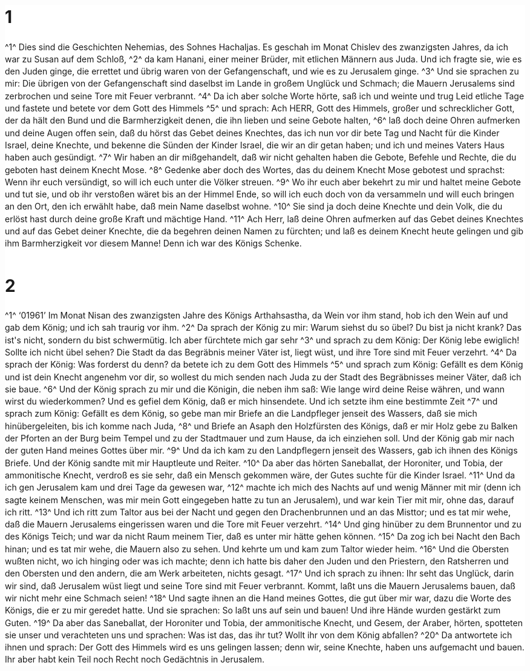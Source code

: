 # 1 
^1^ Dies sind die Geschichten Nehemias, des Sohnes Hachaljas. Es geschah im Monat Chislev des zwanzigsten Jahres, da ich war zu Susan auf dem Schloß, ^2^ da kam Hanani, einer meiner Brüder, mit etlichen Männern aus Juda. Und ich fragte sie, wie es den Juden ginge, die errettet und übrig waren von der Gefangenschaft, und wie es zu Jerusalem ginge. ^3^ Und sie sprachen zu mir: Die übrigen von der Gefangenschaft sind daselbst im Lande in großem Unglück und Schmach; die Mauern Jerusalems sind zerbrochen und seine Tore mit Feuer verbrannt. ^4^ Da ich aber solche Worte hörte, saß ich und weinte und trug Leid etliche Tage und fastete und betete vor dem Gott des Himmels ^5^ und sprach: Ach HERR, Gott des Himmels, großer und schrecklicher Gott, der da hält den Bund und die Barmherzigkeit denen, die ihn lieben und seine Gebote halten, ^6^ laß doch deine Ohren aufmerken und deine Augen offen sein, daß du hörst das Gebet deines Knechtes, das ich nun vor dir bete Tag und Nacht für die Kinder Israel, deine Knechte, und bekenne die Sünden der Kinder Israel, die wir an dir getan haben; und ich und meines Vaters Haus haben auch gesündigt. ^7^ Wir haben an dir mißgehandelt, daß wir nicht gehalten haben die Gebote, Befehle und Rechte, die du geboten hast deinem Knecht Mose. ^8^ Gedenke aber doch des Wortes, das du deinem Knecht Mose gebotest und sprachst: Wenn ihr euch versündigt, so will ich euch unter die Völker streuen. ^9^ Wo ihr euch aber bekehrt zu mir und haltet meine Gebote und tut sie, und ob ihr verstoßen wäret bis an der Himmel Ende, so will ich euch doch von da versammeln und will euch bringen an den Ort, den ich erwählt habe, daß mein Name daselbst wohne. ^10^ Sie sind ja doch deine Knechte und dein Volk, die du erlöst hast durch deine große Kraft und mächtige Hand. ^11^ Ach Herr, laß deine Ohren aufmerken auf das Gebet deines Knechtes und auf das Gebet deiner Knechte, die da begehren deinen Namen zu fürchten; und laß es deinem Knecht heute gelingen und gib ihm Barmherzigkeit vor diesem Manne! Denn ich war des Königs Schenke. 

# 2 
^1^ ‘01961’ Im Monat Nisan des zwanzigsten Jahre des Königs Arthahsastha, da Wein vor ihm stand, hob ich den Wein auf und gab dem König; und ich sah traurig vor ihm. ^2^ Da sprach der König zu mir: Warum siehst du so übel? Du bist ja nicht krank? Das ist's nicht, sondern du bist schwermütig. Ich aber fürchtete mich gar sehr ^3^ und sprach zu dem König: Der König lebe ewiglich! Sollte ich nicht übel sehen? Die Stadt da das Begräbnis meiner Väter ist, liegt wüst, und ihre Tore sind mit Feuer verzehrt. ^4^ Da sprach der König: Was forderst du denn? da betete ich zu dem Gott des Himmels ^5^ und sprach zum König: Gefällt es dem König und ist dein Knecht angenehm vor dir, so wollest du mich senden nach Juda zu der Stadt des Begräbnisses meiner Väter, daß ich sie baue. ^6^ Und der König sprach zu mir und die Königin, die neben ihm saß: Wie lange wird deine Reise währen, und wann wirst du wiederkommen? Und es gefiel dem König, daß er mich hinsendete. Und ich setzte ihm eine bestimmte Zeit ^7^ und sprach zum König: Gefällt es dem König, so gebe man mir Briefe an die Landpfleger jenseit des Wassers, daß sie mich hinübergeleiten, bis ich komme nach Juda, ^8^ und Briefe an Asaph den Holzfürsten des Königs, daß er mir Holz gebe zu Balken der Pforten an der Burg beim Tempel und zu der Stadtmauer und zum Hause, da ich einziehen soll. Und der König gab mir nach der guten Hand meines Gottes über mir. ^9^ Und da ich kam zu den Landpflegern jenseit des Wassers, gab ich ihnen des Königs Briefe. Und der König sandte mit mir Hauptleute und Reiter. ^10^ Da aber das hörten Saneballat, der Horoniter, und Tobia, der ammonitische Knecht, verdroß es sie sehr, daß ein Mensch gekommen wäre, der Gutes suchte für die Kinder Israel. ^11^ Und da ich gen Jerusalem kam und drei Tage da gewesen war, ^12^ machte ich mich des Nachts auf und wenig Männer mit mir (denn ich sagte keinem Menschen, was mir mein Gott eingegeben hatte zu tun an Jerusalem), und war kein Tier mit mir, ohne das, darauf ich ritt. ^13^ Und ich ritt zum Taltor aus bei der Nacht und gegen den Drachenbrunnen und an das Misttor; und es tat mir wehe, daß die Mauern Jerusalems eingerissen waren und die Tore mit Feuer verzehrt. ^14^ Und ging hinüber zu dem Brunnentor und zu des Königs Teich; und war da nicht Raum meinem Tier, daß es unter mir hätte gehen können. ^15^ Da zog ich bei Nacht den Bach hinan; und es tat mir wehe, die Mauern also zu sehen. Und kehrte um und kam zum Taltor wieder heim. ^16^ Und die Obersten wußten nicht, wo ich hinging oder was ich machte; denn ich hatte bis daher den Juden und den Priestern, den Ratsherren und den Obersten und den andern, die am Werk arbeiteten, nichts gesagt. ^17^ Und ich sprach zu ihnen: Ihr seht das Unglück, darin wir sind, daß Jerusalem wüst liegt und seine Tore sind mit Feuer verbrannt. Kommt, laßt uns die Mauern Jerusalems bauen, daß wir nicht mehr eine Schmach seien! ^18^ Und sagte ihnen an die Hand meines Gottes, die gut über mir war, dazu die Worte des Königs, die er zu mir geredet hatte. Und sie sprachen: So laßt uns auf sein und bauen! Und ihre Hände wurden gestärkt zum Guten. ^19^ Da aber das Saneballat, der Horoniter und Tobia, der ammonitische Knecht, und Gesem, der Araber, hörten, spotteten sie unser und verachteten uns und sprachen: Was ist das, das ihr tut? Wollt ihr von dem König abfallen? ^20^ Da antwortete ich ihnen und sprach: Der Gott des Himmels wird es uns gelingen lassen; denn wir, seine Knechte, haben uns aufgemacht und bauen. Ihr aber habt kein Teil noch Recht noch Gedächtnis in Jerusalem. 
